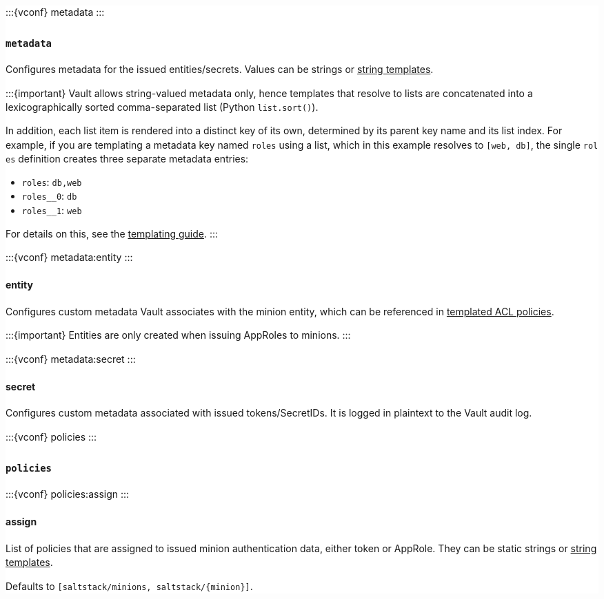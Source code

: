 :::{vconf} metadata
:::
### `metadata`
Configures metadata for the issued entities/secrets. Values can be
strings or [string templates](#vault-templating).

:::{important}
Vault allows string-valued metadata only, hence templates that resolve to lists
are concatenated into a lexicographically sorted comma-separated list
(Python `list.sort()`).

In addition, each list item is rendered into a distinct key of its own,
determined by its parent key name and its list index. For example, if you
are templating a metadata key named `roles` using a list, which in this example
resolves to `[web, db]`, the single `roles` definition creates three
separate metadata entries:

- `roles`: `db,web`
- `roles__0`: `db`
- `roles__1`: `web`

For details on this, see the [templating guide](metadata-templating-target).
:::

:::{vconf} metadata:entity
:::
#### entity
Configures custom metadata Vault associates with the minion entity,
which can be referenced in [templated ACL policies](https://developer.hashicorp.com/vault/tutorials/policies/policy-templating).

:::{important}
Entities are only created when issuing AppRoles to minions.
:::

:::{vconf} metadata:secret
:::
#### secret
Configures custom metadata associated with issued tokens/SecretIDs.
It is logged in plaintext to the Vault audit log.

:::{vconf} policies
:::
### `policies`

:::{vconf} policies:assign
:::
#### assign
List of policies that are assigned to issued minion authentication data,
either token or AppRole. They can be static strings or [string templates](#vault-templating).

Defaults to `[saltstack/minions, saltstack/{minion}]`.


[Vault AppRole API docs]: https://www.vaultproject.io/api-docs/auth/approle#create-update-approle
[Token Role]: https://developer.hashicorp.com/nomad/docs/integrations/vault/acl#vault-token-role-configuration
[Vault Token API docs]: https://developer.hashicorp.com/vault/api-docs/auth/token#create-token
[certificate verification]: https://requests.readthedocs.io/en/latest/user/advanced.html#ssl-cert-verification
[Vault namespace]: https://developer.hashicorp.com/vault/docs/enterprise/namespaces